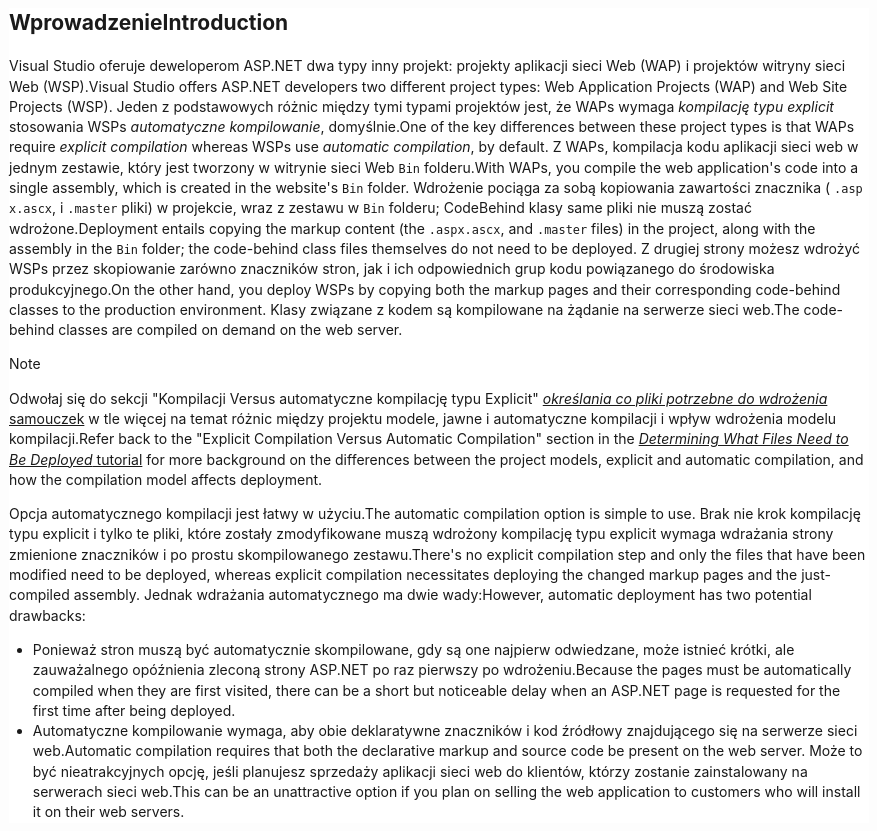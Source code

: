 
## <a name="introduction"></a><span data-ttu-id="2f6d0-111">Wprowadzenie</span><span class="sxs-lookup"><span data-stu-id="2f6d0-111">Introduction</span></span>

<span data-ttu-id="2f6d0-112">Visual Studio oferuje deweloperom ASP.NET dwa typy inny projekt: projekty aplikacji sieci Web (WAP) i projektów witryny sieci Web (WSP).</span><span class="sxs-lookup"><span data-stu-id="2f6d0-112">Visual Studio offers ASP.NET developers two different project types: Web Application Projects (WAP) and Web Site Projects (WSP).</span></span> <span data-ttu-id="2f6d0-113">Jeden z podstawowych różnic między tymi typami projektów jest, że WAPs wymaga *kompilację typu explicit* stosowania WSPs *automatyczne kompilowanie*, domyślnie.</span><span class="sxs-lookup"><span data-stu-id="2f6d0-113">One of the key differences between these project types is that WAPs require *explicit compilation* whereas WSPs use *automatic compilation*, by default.</span></span> <span data-ttu-id="2f6d0-114">Z WAPs, kompilacja kodu aplikacji sieci web w jednym zestawie, który jest tworzony w witrynie sieci Web `Bin` folderu.</span><span class="sxs-lookup"><span data-stu-id="2f6d0-114">With WAPs, you compile the web application's code into a single assembly, which is created in the website's `Bin` folder.</span></span> <span data-ttu-id="2f6d0-115">Wdrożenie pociąga za sobą kopiowania zawartości znacznika ( `.aspx.ascx`, i `.master` pliki) w projekcie, wraz z zestawu w `Bin` folderu; CodeBehind klasy same pliki nie muszą zostać wdrożone.</span><span class="sxs-lookup"><span data-stu-id="2f6d0-115">Deployment entails copying the markup content (the `.aspx.ascx`, and `.master` files) in the project, along with the assembly in the `Bin` folder; the code-behind class files themselves do not need to be deployed.</span></span> <span data-ttu-id="2f6d0-116">Z drugiej strony możesz wdrożyć WSPs przez skopiowanie zarówno znaczników stron, jak i ich odpowiednich grup kodu powiązanego do środowiska produkcyjnego.</span><span class="sxs-lookup"><span data-stu-id="2f6d0-116">On the other hand, you deploy WSPs by copying both the markup pages and their corresponding code-behind classes to the production environment.</span></span> <span data-ttu-id="2f6d0-117">Klasy związane z kodem są kompilowane na żądanie na serwerze sieci web.</span><span class="sxs-lookup"><span data-stu-id="2f6d0-117">The code-behind classes are compiled on demand on the web server.</span></span>

> [!NOTE]
> <span data-ttu-id="2f6d0-118">Odwołaj się do sekcji "Kompilacji Versus automatyczne kompilację typu Explicit" [ *określania co pliki potrzebne do wdrożenia* samouczek](determining-what-files-need-to-be-deployed-cs.md) w tle więcej na temat różnic między projektu modele, jawne i automatyczne kompilacji i wpływ wdrożenia modelu kompilacji.</span><span class="sxs-lookup"><span data-stu-id="2f6d0-118">Refer back to the "Explicit Compilation Versus Automatic Compilation" section in the [*Determining What Files Need to Be Deployed* tutorial](determining-what-files-need-to-be-deployed-cs.md) for more background on the differences between the project models, explicit and automatic compilation, and how the compilation model affects deployment.</span></span>


<span data-ttu-id="2f6d0-119">Opcja automatycznego kompilacji jest łatwy w użyciu.</span><span class="sxs-lookup"><span data-stu-id="2f6d0-119">The automatic compilation option is simple to use.</span></span> <span data-ttu-id="2f6d0-120">Brak nie krok kompilację typu explicit i tylko te pliki, które zostały zmodyfikowane muszą wdrożony kompilację typu explicit wymaga wdrażania strony zmienione znaczników i po prostu skompilowanego zestawu.</span><span class="sxs-lookup"><span data-stu-id="2f6d0-120">There's no explicit compilation step and only the files that have been modified need to be deployed, whereas explicit compilation necessitates deploying the changed markup pages and the just-compiled assembly.</span></span> <span data-ttu-id="2f6d0-121">Jednak wdrażania automatycznego ma dwie wady:</span><span class="sxs-lookup"><span data-stu-id="2f6d0-121">However, automatic deployment has two potential drawbacks:</span></span>

- <span data-ttu-id="2f6d0-122">Ponieważ stron muszą być automatycznie skompilowane, gdy są one najpierw odwiedzane, może istnieć krótki, ale zauważalnego opóźnienia zleconą strony ASP.NET po raz pierwszy po wdrożeniu.</span><span class="sxs-lookup"><span data-stu-id="2f6d0-122">Because the pages must be automatically compiled when they are first visited, there can be a short but noticeable delay when an ASP.NET page is requested for the first time after being deployed.</span></span>
- <span data-ttu-id="2f6d0-123">Automatyczne kompilowanie wymaga, aby obie deklaratywne znaczników i kod źródłowy znajdującego się na serwerze sieci web.</span><span class="sxs-lookup"><span data-stu-id="2f6d0-123">Automatic compilation requires that both the declarative markup and source code be present on the web server.</span></span> <span data-ttu-id="2f6d0-124">Może to być nieatrakcyjnych opcję, jeśli planujesz sprzedaży aplikacji sieci web do klientów, którzy zostanie zainstalowany na serwerach sieci web.</span><span class="sxs-lookup"><span data-stu-id="2f6d0-124">This can be an unattractive option if you plan on selling the web application to customers who will install it on their web servers.</span></span>

